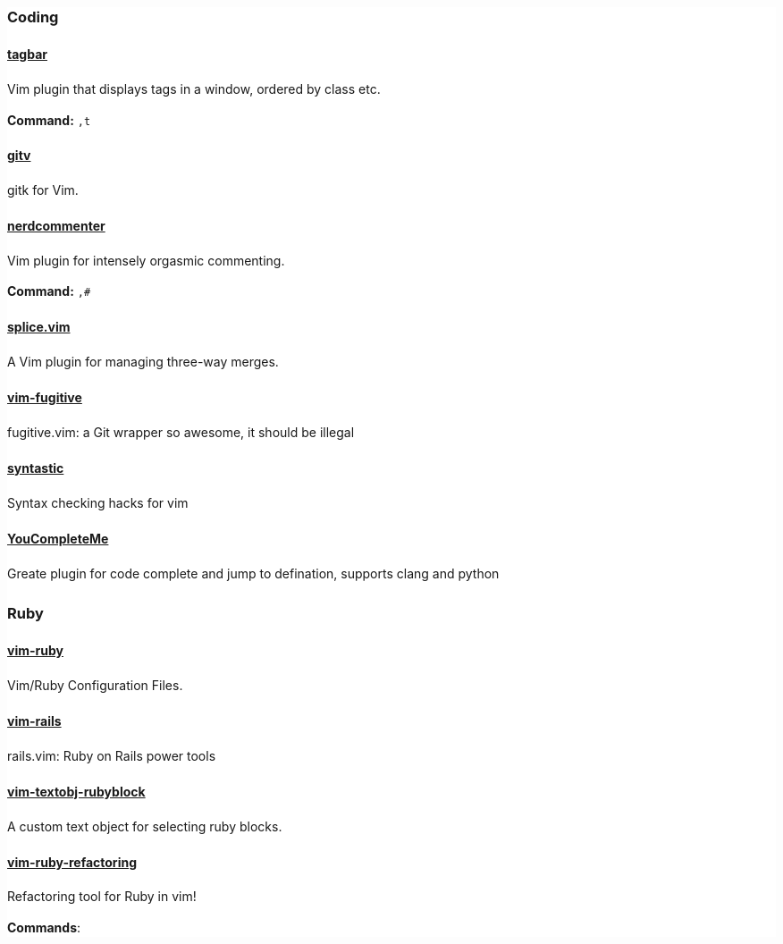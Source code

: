### Coding

#### [tagbar](https://github.com/majutsushi/tagbar)

Vim plugin that displays tags in a window, ordered by class etc.

**Command:** `,t`

#### [gitv](https://github.com/gregsexton/gitv)

gitk for Vim.

#### [nerdcommenter](https://github.com/scrooloose/nerdcommenter)

Vim plugin for intensely orgasmic commenting.

**Command:** `,#`

#### [splice.vim](https://github.com/sjl/splice.vim)

A Vim plugin for managing three-way merges.

#### [vim-fugitive](https://github.com/tpope/vim-fugitive)

fugitive.vim: a Git wrapper so awesome, it should be illegal

#### [syntastic](https://github.com/scrooloose/syntastic)

Syntax checking hacks for vim

#### [YouCompleteMe](https://github.com/Valloric/YouCompleteMe)

Greate plugin for code complete and jump to defination, supports clang and python

### Ruby

#### [vim-ruby](https://github.com/vim-ruby/vim-ruby)

Vim/Ruby Configuration Files.

#### [vim-rails](https://github.com/tpope/vim-rails)

rails.vim: Ruby on Rails power tools

#### [vim-textobj-rubyblock](https://github.com/nelstrom/vim-textobj-rubyblock)

A custom text object for selecting ruby blocks.

#### [vim-ruby-refactoring](https://github.com/ecomba/vim-ruby-refactoring)

Refactoring tool for Ruby in vim!

**Commands**:
